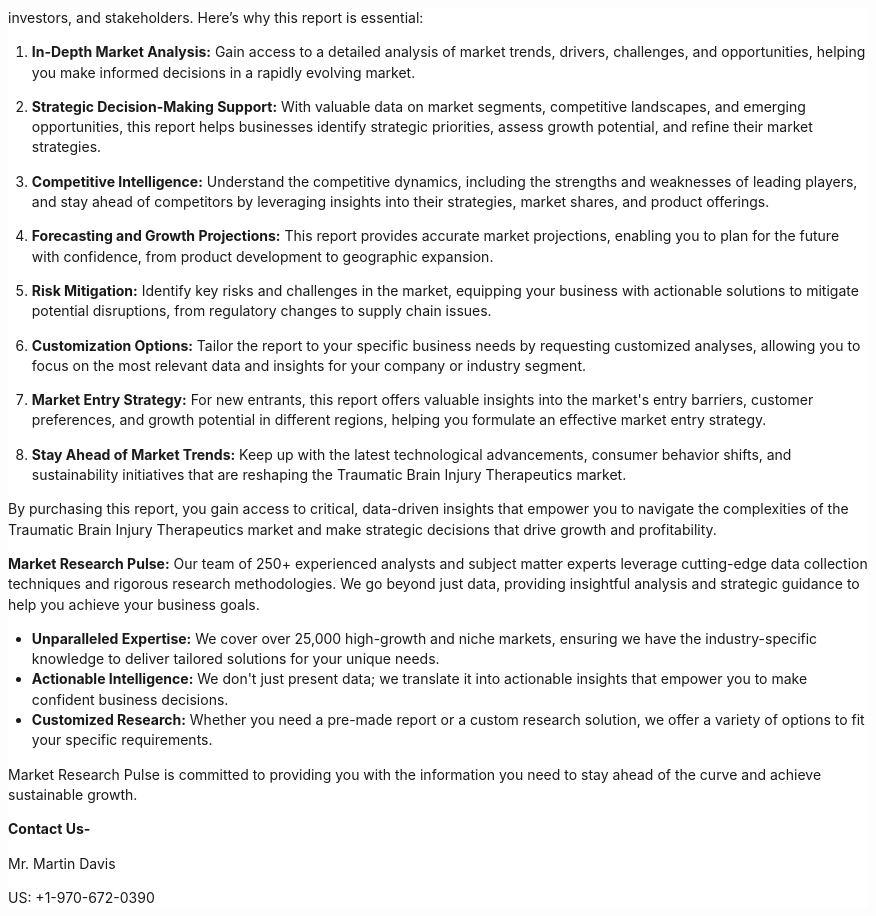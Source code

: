 investors, and stakeholders. Here&rsquo;s why this report is essential:</p><ol><li><p><strong>In-Depth Market Analysis:</strong> Gain access to a detailed analysis of market trends, drivers, challenges, and opportunities, helping you make informed decisions in a rapidly evolving market.</p></li><li><p><strong>Strategic Decision-Making Support:</strong> With valuable data on market segments, competitive landscapes, and emerging opportunities, this report helps businesses identify strategic priorities, assess growth potential, and refine their market strategies.</p></li><li><p><strong>Competitive Intelligence:</strong> Understand the competitive dynamics, including the strengths and weaknesses of leading players, and stay ahead of competitors by leveraging insights into their strategies, market shares, and product offerings.</p></li><li><p><strong>Forecasting and Growth Projections:</strong> This report provides accurate market projections, enabling you to plan for the future with confidence, from product development to geographic expansion.</p></li><li><p><strong>Risk Mitigation:</strong> Identify key risks and challenges in the market, equipping your business with actionable solutions to mitigate potential disruptions, from regulatory changes to supply chain issues.</p></li><li><p><strong>Customization Options:</strong> Tailor the report to your specific business needs by requesting customized analyses, allowing you to focus on the most relevant data and insights for your company or industry segment.</p></li><li><p><strong>Market Entry Strategy:</strong> For new entrants, this report offers valuable insights into the market's entry barriers, customer preferences, and growth potential in different regions, helping you formulate an effective market entry strategy.</p></li><li><p><strong>Stay Ahead of Market Trends:</strong> Keep up with the latest technological advancements, consumer behavior shifts, and sustainability initiatives that are reshaping the Traumatic Brain Injury Therapeutics market.</p></li></ol><p>By purchasing this report, you gain access to critical, data-driven insights that empower you to navigate the complexities of the Traumatic Brain Injury Therapeutics market and make strategic decisions that drive growth and profitability.</p><p><strong>Market Research Pulse:</strong>&nbsp;Our team of 250+ experienced analysts and subject matter experts leverage cutting-edge data collection techniques and rigorous research methodologies. We go beyond just data, providing insightful analysis and strategic guidance to help you achieve your business goals.</p><ul><li><strong>Unparalleled Expertise:</strong>&nbsp;We cover over 25,000 high-growth and niche markets, ensuring we have the industry-specific knowledge to deliver tailored solutions for your unique needs.</li><li><strong>Actionable Intelligence:</strong>&nbsp;We don't just present data; we translate it into actionable insights that empower you to make confident business decisions.</li><li><strong>Customized Research:</strong>&nbsp;Whether you need a pre-made report or a custom research solution, we offer a variety of options to fit your specific requirements.</li></ul><p>Market Research Pulse is committed to providing you with the information you need to stay ahead of the curve and achieve sustainable growth.</p><p><strong>Contact Us-</strong></p><p>Mr. Martin Davis</p><p>US: +1-970-672-0390</p>
